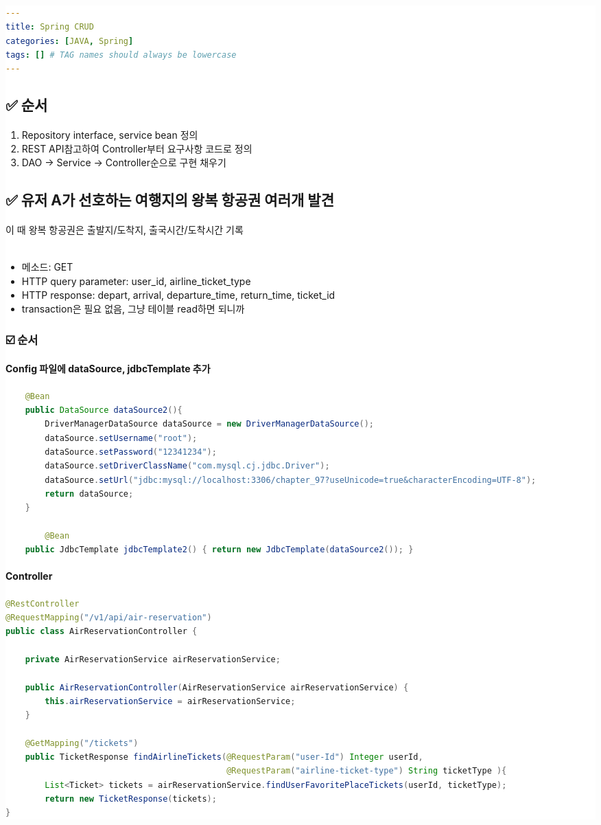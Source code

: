 ```yaml
---
title: Spring CRUD
categories: [JAVA, Spring]
tags: [] # TAG names should always be lowercase
---
```


## ✅ 순서

1. Repository interface, service bean 정의 <br>
2. REST API참고하여 Controller부터 요구사항 코드로 정의 <br>
3. DAO -> Service -> Controller순으로 구현 채우기 <br>

## ✅ 유저 A가 선호하는 여행지의 왕복 항공권 여러개 발견

이 때 왕복 항공권은 출발지/도착지, 출국시간/도착시간 기록<br>
<br>

- 메소드: GET <br>
- HTTP query parameter: user_id, airline_ticket_type <br>
- HTTP response: depart, arrival, departure_time, return_time, ticket_id <br>
- transaction은 필요 없음, 그냥 테이블 read하면 되니까 <br>

### ☑️ 순서

#### Config 파일에 dataSource, jdbcTemplate 추가

```java
    @Bean
    public DataSource dataSource2(){
        DriverManagerDataSource dataSource = new DriverManagerDataSource();
        dataSource.setUsername("root");
        dataSource.setPassword("12341234");
        dataSource.setDriverClassName("com.mysql.cj.jdbc.Driver");
        dataSource.setUrl("jdbc:mysql://localhost:3306/chapter_97?useUnicode=true&characterEncoding=UTF-8");
        return dataSource;
    }

        @Bean
    public JdbcTemplate jdbcTemplate2() { return new JdbcTemplate(dataSource2()); }
```

#### Controller

```java
@RestController
@RequestMapping("/v1/api/air-reservation")
public class AirReservationController {

    private AirReservationService airReservationService;

    public AirReservationController(AirReservationService airReservationService) {
        this.airReservationService = airReservationService;
    }

    @GetMapping("/tickets")
    public TicketResponse findAirlineTickets(@RequestParam("user-Id") Integer userId,
                                             @RequestParam("airline-ticket-type") String ticketType ){
        List<Ticket> tickets = airReservationService.findUserFavoritePlaceTickets(userId, ticketType);
        return new TicketResponse(tickets);
}
```
